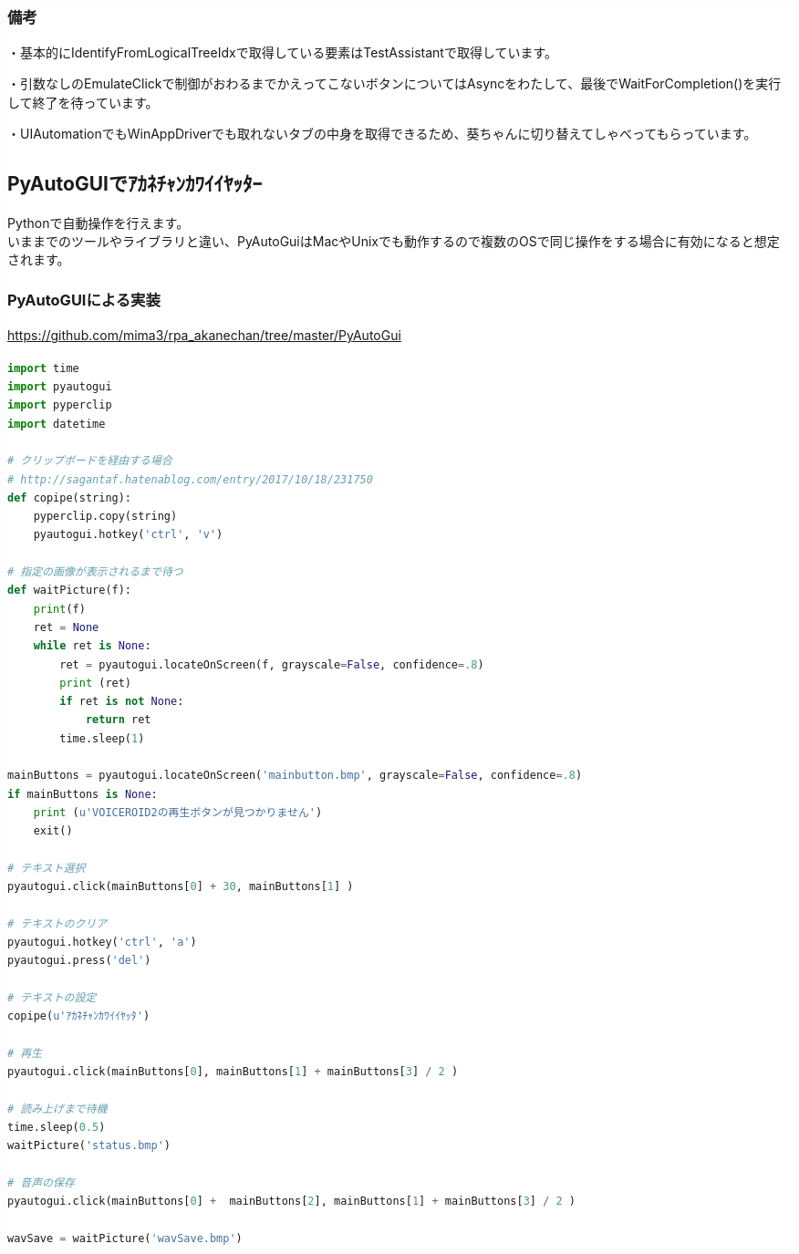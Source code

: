   
### 備考  
・基本的にIdentifyFromLogicalTreeIdxで取得している要素はTestAssistantで取得しています。  
  
・引数なしのEmulateClickで制御がおわるまでかえってこないボタンについてはAsyncをわたして、最後でWaitForCompletion()を実行して終了を待っています。  
  
・UIAutomationでもWinAppDriverでも取れないタブの中身を取得できるため、葵ちゃんに切り替えてしゃべってもらっています。  
  
## PyAutoGUIでｱｶﾈﾁｬﾝｶﾜｲｲﾔｯﾀｰ  
Pythonで自動操作を行えます。  
いままでのツールやライブラリと違い、PyAutoGuiはMacやUnixでも動作するので複数のOSで同じ操作をする場合に有効になると想定されます。  
  
### PyAutoGUIによる実装  
https://github.com/mima3/rpa_akanechan/tree/master/PyAutoGui  
  
```python
import time
import pyautogui
import pyperclip
import datetime

# クリップボードを経由する場合
# http://sagantaf.hatenablog.com/entry/2017/10/18/231750
def copipe(string):
    pyperclip.copy(string)
    pyautogui.hotkey('ctrl', 'v')

# 指定の画像が表示されるまで待つ
def waitPicture(f):
    print(f)
    ret = None
    while ret is None:
        ret = pyautogui.locateOnScreen(f, grayscale=False, confidence=.8)
        print (ret)
        if ret is not None:
            return ret
        time.sleep(1)

mainButtons = pyautogui.locateOnScreen('mainbutton.bmp', grayscale=False, confidence=.8)
if mainButtons is None:
    print (u'VOICEROID2の再生ボタンが見つかりません')
    exit()

# テキスト選択
pyautogui.click(mainButtons[0] + 30, mainButtons[1] )

# テキストのクリア
pyautogui.hotkey('ctrl', 'a')
pyautogui.press('del')

# テキストの設定
copipe(u'ｱｶﾈﾁｬﾝｶﾜｲｲﾔｯﾀ')

# 再生
pyautogui.click(mainButtons[0], mainButtons[1] + mainButtons[3] / 2 )

# 読み上げまで待機
time.sleep(0.5)
waitPicture('status.bmp')

# 音声の保存
pyautogui.click(mainButtons[0] +  mainButtons[2], mainButtons[1] + mainButtons[3] / 2 )

wavSave = waitPicture('wavSave.bmp')
```